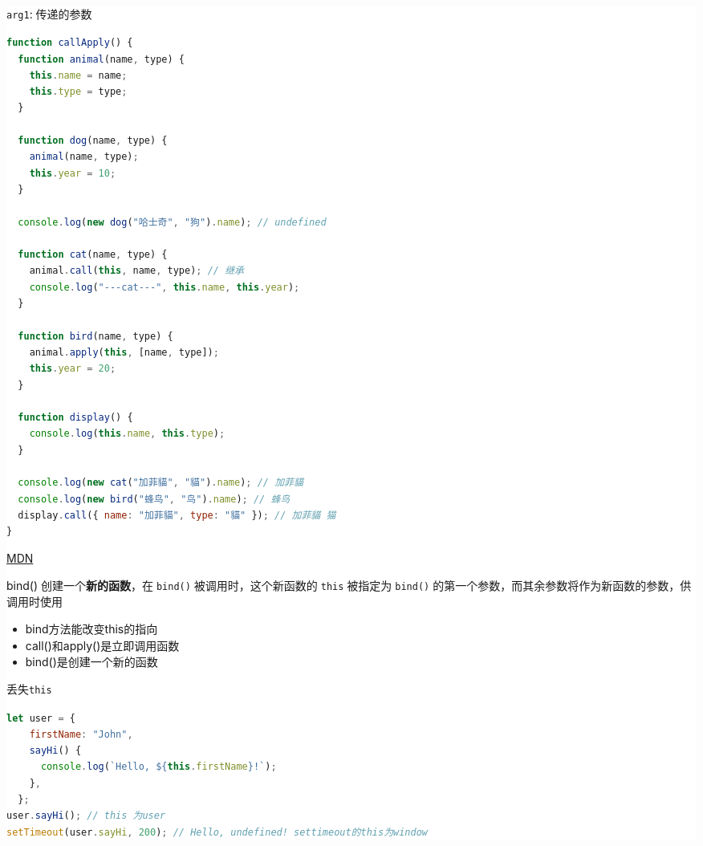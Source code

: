 `arg1`: 传递的参数

```js
function callApply() {
  function animal(name, type) {
    this.name = name;
    this.type = type;
  }

  function dog(name, type) {
    animal(name, type);
    this.year = 10;
  }

  console.log(new dog("哈士奇", "狗").name); // undefined

  function cat(name, type) {
    animal.call(this, name, type); // 继承
    console.log("---cat---", this.name, this.year);
  }

  function bird(name, type) {
    animal.apply(this, [name, type]);
    this.year = 20;
  }

  function display() {
    console.log(this.name, this.type);
  }

  console.log(new cat("加菲貓", "貓").name); // 加菲貓
  console.log(new bird("蜂鸟", "鸟").name); // 蜂鸟
  display.call({ name: "加菲貓", type: "貓" }); // 加菲貓 猫
}
```

[MDN](https://developer.mozilla.org/zh-CN/docs/Web/JavaScript/Reference/Global_Objects/Function/bind)

bind() 创建一个**新的函数**，在 `bind()` 被调用时，这个新函数的 `this` 被指定为 `bind()` 的第一个参数，而其余参数将作为新函数的参数，供调用时使用

+ bind方法能改变this的指向
+ call()和apply()是立即调用函数
+ bind()是创建一个新的函数

丢失`this`

```js
let user = {
    firstName: "John",
    sayHi() {
      console.log(`Hello, ${this.firstName}!`);
    },
  };
user.sayHi(); // this 为user
setTimeout(user.sayHi, 200); // Hello, undefined! settimeout的this为window
```
